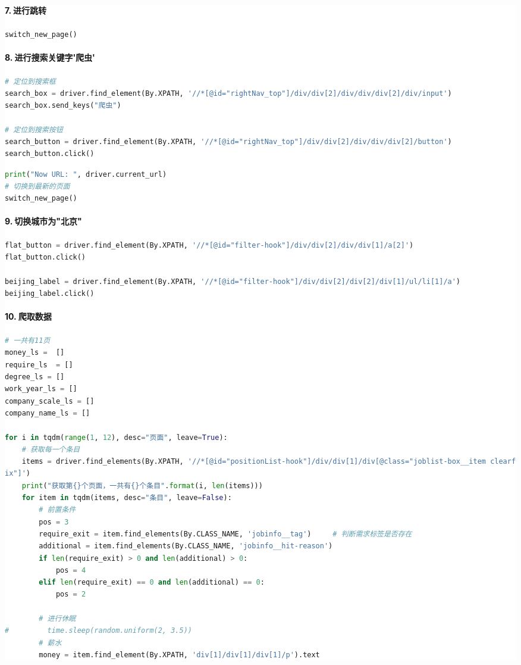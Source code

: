 #### 7. 进行跳转

```python
switch_new_page()
```

#### 8. 进行搜索关键字'爬虫'

```python
# 定位到搜索框
search_box = driver.find_element(By.XPATH, '//*[@id="rightNav_top"]/div/div[2]/div/div/div[2]/div/input')
search_box.send_keys("爬虫")

# 定位到搜索按钮
search_button = driver.find_element(By.XPATH, '//*[@id="rightNav_top"]/div/div[2]/div/div/div[2]/button')
search_button.click()
```

```python
print("Now URL: ", driver.current_url)
# 切换到最新的页面
switch_new_page()
```

#### 9. 切换城市为"北京"

```python
flat_button = driver.find_element(By.XPATH, '//*[@id="filter-hook"]/div/div[2]/div/div[1]/a[2]')
flat_button.click()

beijing_label = driver.find_element(By.XPATH, '//*[@id="filter-hook"]/div/div[2]/div[2]/div[1]/ul/li[1]/a')
beijing_label.click()
```

#### 10. 爬取数据

```python
# 一共有11页
money_ls =  []
require_ls  = []
degree_ls = []
work_year_ls = []
company_scale_ls = []
company_name_ls = []

for i in tqdm(range(1, 12), desc="页面", leave=True):
    # 获取每一个条目
    items = driver.find_elements(By.XPATH, '//*[@id="positionList-hook"]/div/div[1]/div[@class="joblist-box__item clearfix"]')
    print("获取第{}个页面，一共有{}个条目".format(i, len(items)))
    for item in tqdm(items, desc="条目", leave=False):  
        # 前置条件
        pos = 3
        require_exit = item.find_elements(By.CLASS_NAME, 'jobinfo__tag')     # 判断需求标签是否存在
        additional = item.find_elements(By.CLASS_NAME, 'jobinfo__hit-reason')
        if len(require_exit) > 0 and len(additional) > 0:
            pos = 4
        elif len(require_exit) == 0 and len(additional) == 0:
            pos = 2
            
        # 进行休眠
#         time.sleep(random.uniform(2, 3.5))
        # 薪水
        money = item.find_element(By.XPATH, 'div[1]/div[1]/div[1]/p').text
```
